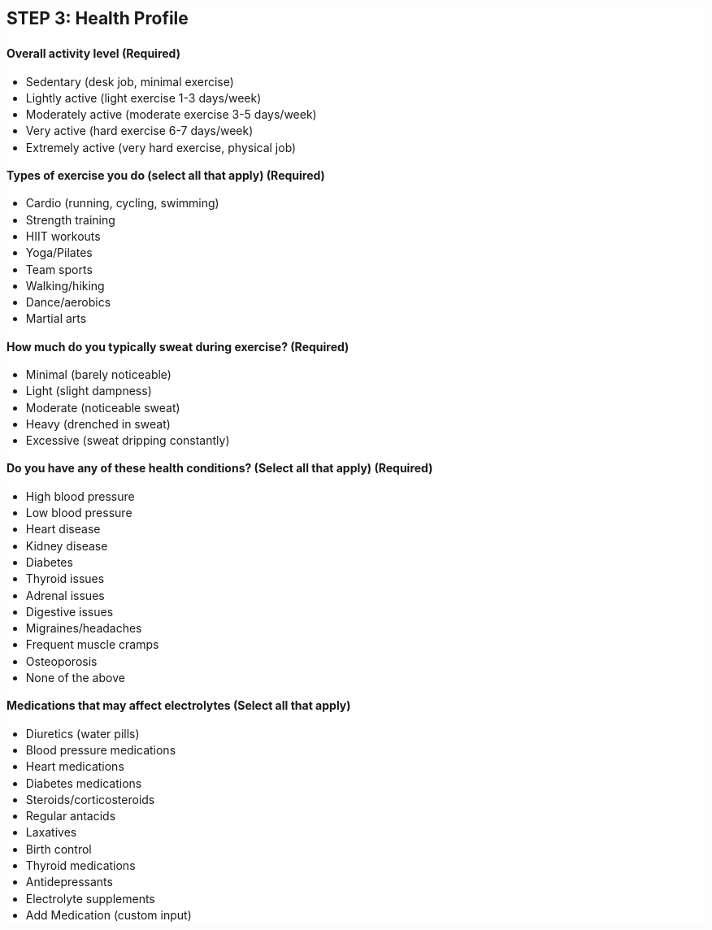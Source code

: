 ## STEP 3: Health Profile

**Overall activity level (Required)**
- Sedentary (desk job, minimal exercise)
- Lightly active (light exercise 1-3 days/week)
- Moderately active (moderate exercise 3-5 days/week)
- Very active (hard exercise 6-7 days/week)
- Extremely active (very hard exercise, physical job)

**Types of exercise you do (select all that apply) (Required)**
- Cardio (running, cycling, swimming)
- Strength training
- HIIT workouts
- Yoga/Pilates
- Team sports
- Walking/hiking
- Dance/aerobics
- Martial arts

**How much do you typically sweat during exercise? (Required)**
- Minimal (barely noticeable)
- Light (slight dampness)
- Moderate (noticeable sweat)
- Heavy (drenched in sweat)
- Excessive (sweat dripping constantly)

**Do you have any of these health conditions? (Select all that apply) (Required)**
- High blood pressure
- Low blood pressure
- Heart disease
- Kidney disease
- Diabetes
- Thyroid issues
- Adrenal issues
- Digestive issues
- Migraines/headaches
- Frequent muscle cramps
- Osteoporosis
- None of the above

**Medications that may affect electrolytes (Select all that apply)**
- Diuretics (water pills)
- Blood pressure medications
- Heart medications
- Diabetes medications
- Steroids/corticosteroids
- Regular antacids
- Laxatives
- Birth control
- Thyroid medications
- Antidepressants
- Electrolyte supplements
- Add Medication (custom input)
